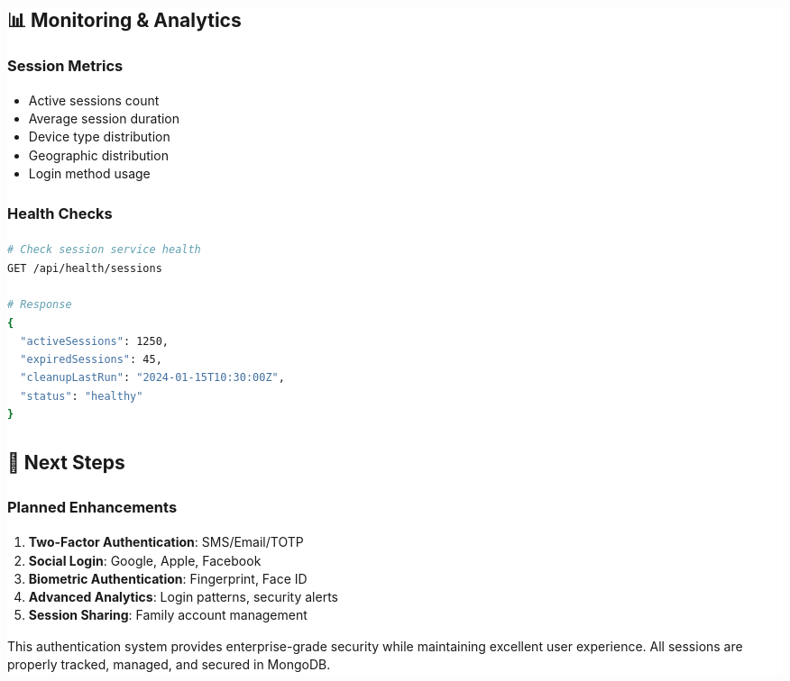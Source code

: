 ## 📊 Monitoring & Analytics

### Session Metrics
- Active sessions count
- Average session duration
- Device type distribution
- Geographic distribution
- Login method usage

### Health Checks
```bash
# Check session service health
GET /api/health/sessions

# Response
{
  "activeSessions": 1250,
  "expiredSessions": 45,
  "cleanupLastRun": "2024-01-15T10:30:00Z",
  "status": "healthy"
}
```

## 🎯 Next Steps

### Planned Enhancements
1. **Two-Factor Authentication**: SMS/Email/TOTP
2. **Social Login**: Google, Apple, Facebook
3. **Biometric Authentication**: Fingerprint, Face ID
4. **Advanced Analytics**: Login patterns, security alerts
5. **Session Sharing**: Family account management

This authentication system provides enterprise-grade security while maintaining excellent user experience. All sessions are properly tracked, managed, and secured in MongoDB.
